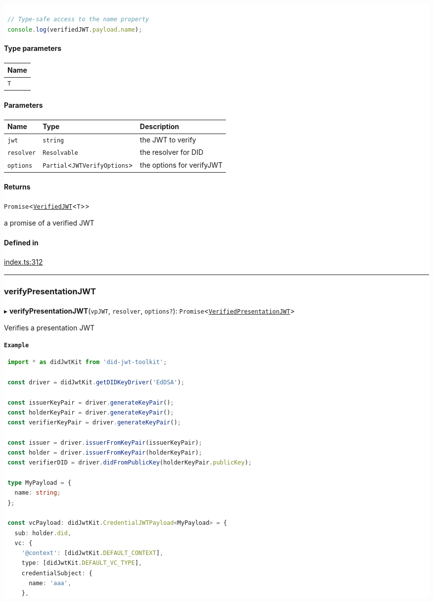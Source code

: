 ```typescript

 // Type-safe access to the name property
 console.log(verifiedJWT.payload.name);
 ```

#### Type parameters

| Name |
| :------ |
| `T` |

#### Parameters

| Name | Type | Description |
| :------ | :------ | :------ |
| `jwt` | `string` | the JWT to verify |
| `resolver` | `Resolvable` | the resolver for DID |
| `options` | `Partial`<`JWTVerifyOptions`\> | the options for verifyJWT |

#### Returns

`Promise`<[`VerifiedJWT`](modules.md#verifiedjwt)<`T`\>\>

a promise of a verified JWT

#### Defined in

[index.ts:312](https://github.com/higayasuo/did-jwt-toolkit/blob/546d701/src/index.ts#L312)

___

### verifyPresentationJWT

▸ **verifyPresentationJWT**(`vpJWT`, `resolver`, `options?`): `Promise`<[`VerifiedPresentationJWT`](modules/internal_.md#verifiedpresentationjwt)\>

Verifies a presentation JWT

**`Example`**

```typescript
 import * as didJwtKit from 'did-jwt-toolkit';

 const driver = didJwtKit.getDIDKeyDriver('EdDSA');

 const issuerKeyPair = driver.generateKeyPair();
 const holderKeyPair = driver.generateKeyPair();
 const verifierKeyPair = driver.generateKeyPair();

 const issuer = driver.issuerFromKeyPair(issuerKeyPair);
 const holder = driver.issuerFromKeyPair(holderKeyPair);
 const verifierDID = driver.didFromPublicKey(holderKeyPair.publicKey);

 type MyPayload = {
   name: string;
 };

 const vcPayload: didJwtKit.CredentialJWTPayload<MyPayload> = {
   sub: holder.did,
   vc: {
     '@context': [didJwtKit.DEFAULT_CONTEXT],
     type: [didJwtKit.DEFAULT_VC_TYPE],
     credentialSubject: {
       name: 'aaa',
     },
```